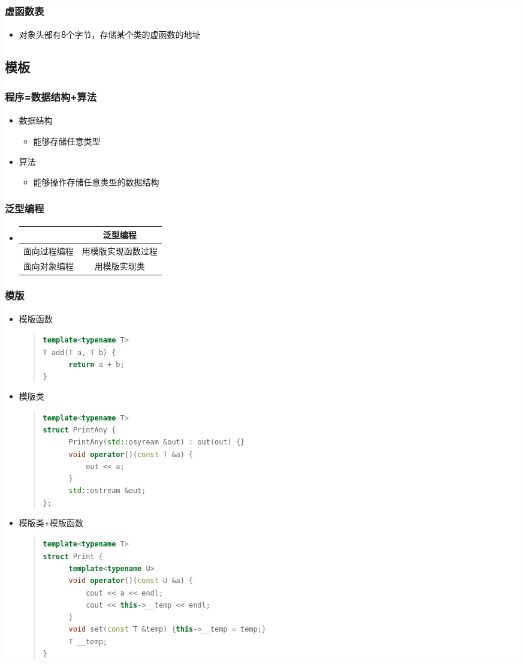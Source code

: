 ### 虚函数表

- 对象头部有8个字节，存储某个类的虚函数的地址

## 模板

### 程序=数据结构+算法

- 数据结构

	- 能够存储任意类型

- 算法

	- 能够操作存储任意类型的数据结构

### 泛型编程

- |              |      泛型编程      |
    | :----------: | :----------------: |
    | 面向过程编程 | 用模版实现函数过程 |
    | 面向对象编程 |    用模版实现类    |

### 模版

- 模版函数

    > ```c++
    > template<typename T>
    > T add(T a, T b) {
    >     	return a + b;
    > }
    > ```

- 模版类

    > ```c++
    > template<typename T>
    > struct PrintAny {
    >     	PrintAny(std::osyream &out) : out(out) {}
    >     	void operator()(const T &a) {
    >         	out << a;
    >     	}
    >     	std::ostream &out;
    > };
    > ```

- 模版类+模版函数

    > ```c++
    > template<typename T>
    > struct Print {
    >     	template<typename U>
    >     	void operator()(const U &a) {
    >         	cout << a << endl;
    >         	cout << this->__temp << endl;
    >     	}
    >     	void set(const T &temp) {this->__temp = temp;}
    >     	T __temp;
    > }
    > ```
